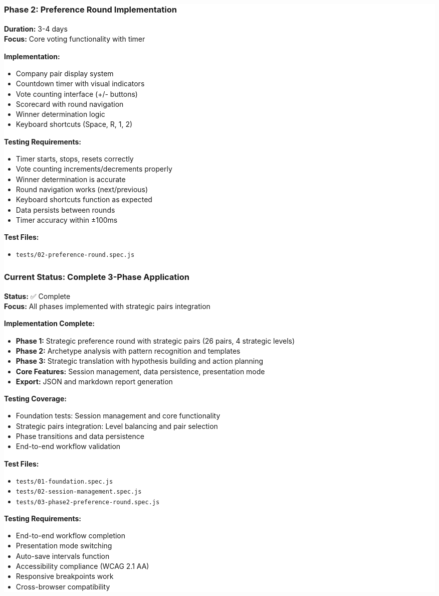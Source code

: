 ### Phase 2: Preference Round Implementation
**Duration:** 3-4 days  
**Focus:** Core voting functionality with timer

**Implementation:**
- Company pair display system
- Countdown timer with visual indicators
- Vote counting interface (+/- buttons)
- Scorecard with round navigation
- Winner determination logic
- Keyboard shortcuts (Space, R, 1, 2)

**Testing Requirements:**
- Timer starts, stops, resets correctly
- Vote counting increments/decrements properly
- Winner determination is accurate
- Round navigation works (next/previous)
- Keyboard shortcuts function as expected
- Data persists between rounds
- Timer accuracy within ±100ms

**Test Files:**
- `tests/02-preference-round.spec.js`

### Current Status: Complete 3-Phase Application
**Status:** ✅ Complete  
**Focus:** All phases implemented with strategic pairs integration

**Implementation Complete:**
- **Phase 1:** Strategic preference round with strategic pairs (26 pairs, 4 strategic levels)
- **Phase 2:** Archetype analysis with pattern recognition and templates
- **Phase 3:** Strategic translation with hypothesis building and action planning
- **Core Features:** Session management, data persistence, presentation mode
- **Export:** JSON and markdown report generation

**Testing Coverage:**
- Foundation tests: Session management and core functionality
- Strategic pairs integration: Level balancing and pair selection
- Phase transitions and data persistence
- End-to-end workflow validation

**Test Files:**
- `tests/01-foundation.spec.js`
- `tests/02-session-management.spec.js` 
- `tests/03-phase2-preference-round.spec.js`

**Testing Requirements:**
- End-to-end workflow completion
- Presentation mode switching
- Auto-save intervals function
- Accessibility compliance (WCAG 2.1 AA)
- Responsive breakpoints work
- Cross-browser compatibility
